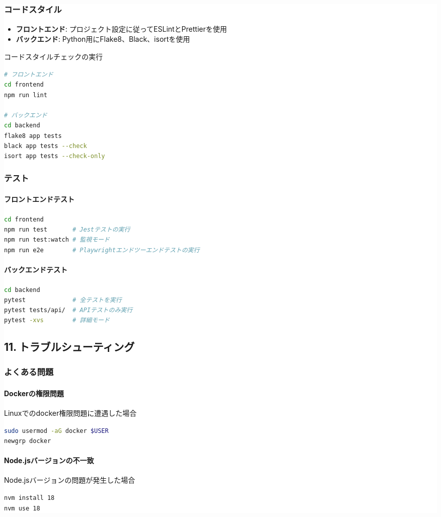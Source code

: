 ### コードスタイル
- **フロントエンド**: プロジェクト設定に従ってESLintとPrettierを使用
- **バックエンド**: Python用にFlake8、Black、isortを使用

コードスタイルチェックの実行
```bash
# フロントエンド
cd frontend
npm run lint

# バックエンド
cd backend
flake8 app tests
black app tests --check
isort app tests --check-only
```

### テスト

#### フロントエンドテスト
```bash
cd frontend
npm run test       # Jestテストの実行
npm run test:watch # 監視モード
npm run e2e        # Playwrightエンドツーエンドテストの実行
```

#### バックエンドテスト
```bash
cd backend
pytest             # 全テストを実行
pytest tests/api/  # APIテストのみ実行
pytest -xvs        # 詳細モード
```

## 11. トラブルシューティング

### よくある問題

#### Dockerの権限問題
Linuxでのdocker権限問題に遭遇した場合
```bash
sudo usermod -aG docker $USER
newgrp docker
```

#### Node.jsバージョンの不一致
Node.jsバージョンの問題が発生した場合
```bash
nvm install 18
nvm use 18
```
